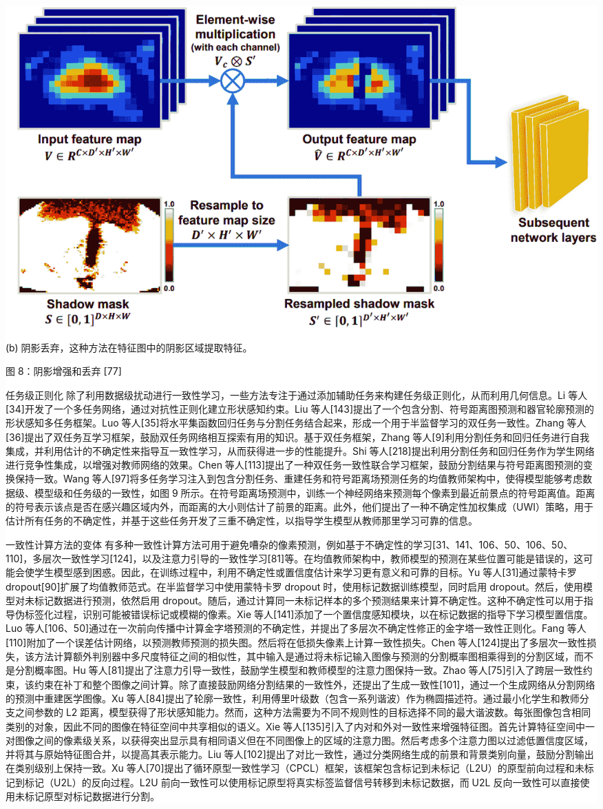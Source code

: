 ![参见说明文字](img/45fa5e794d5b5aada72951f421a64b93.png)

(b) 阴影丢弃，这种方法在特征图中的阴影区域提取特征。

图 8：阴影增强和丢弃 [77]

任务级正则化 除了利用数据级扰动进行一致性学习，一些方法专注于通过添加辅助任务来构建任务级正则化，从而利用几何信息。Li 等人[34]开发了一个多任务网络，通过对抗性正则化建立形状感知约束。Liu 等人[143]提出了一个包含分割、符号距离图预测和器官轮廓预测的形状感知多任务框架。Luo 等人[35]将水平集函数回归任务与分割任务结合起来，形成一个用于半监督学习的双任务一致性。Zhang 等人[36]提出了双任务互学习框架，鼓励双任务网络相互探索有用的知识。基于双任务框架，Zhang 等人[9]利用分割任务和回归任务进行自我集成，并利用估计的不确定性来指导互一致性学习，从而获得进一步的性能提升。Shi 等人[218]提出利用分割任务和回归任务作为学生网络进行竞争性集成，以增强对教师网络的效果。Chen 等人[113]提出了一种双任务一致性联合学习框架，鼓励分割结果与符号距离图预测的变换保持一致。Wang 等人[97]将多任务学习注入到包含分割任务、重建任务和符号距离场预测任务的均值教师架构中，使得模型能够考虑数据级、模型级和任务级的一致性，如图 9 所示。在符号距离场预测中，训练一个神经网络来预测每个像素到最近前景点的符号距离值。距离的符号表示该点是否在感兴趣区域内外，而距离的大小则估计了前景的距离。此外，他们提出了一种不确定性加权集成（UWI）策略，用于估计所有任务的不确定性，并基于这些任务开发了三重不确定性，以指导学生模型从教师那里学习可靠的信息。

一致性计算方法的变体 有多种一致性计算方法可用于避免嘈杂的像素预测，例如基于不确定性的学习[31、141、106、50、106、50、110]，多层次一致性学习[124]，以及注意力引导的一致性学习[81]等。在均值教师架构中，教师模型的预测在某些位置可能是错误的，这可能会使学生模型感到困惑。因此，在训练过程中，利用不确定性或置信度估计来学习更有意义和可靠的目标。Yu 等人[31]通过蒙特卡罗 dropout[90]扩展了均值教师范式。在半监督学习中使用蒙特卡罗 dropout 时，使用标记数据训练模型，同时启用 dropout。然后，使用模型对未标记数据进行预测，依然启用 dropout。随后，通过计算同一未标记样本的多个预测结果来计算不确定性。这种不确定性可以用于指导伪标签化过程，识别可能被错误标记或模糊的像素。Xie 等人[141]添加了一个置信度感知模块，以在标记数据的指导下学习模型置信度。Luo 等人[106、50]通过在一次前向传播中计算金字塔预测的不确定性，并提出了多层次不确定性修正的金字塔一致性正则化。Fang 等人[110]附加了一个误差估计网络，以预测教师预测的损失图。然后将在低损失像素上计算一致性损失。Chen 等人[124]提出了多层次一致性损失，该方法计算额外判别器中多尺度特征之间的相似性，其中输入是通过将未标记输入图像与预测的分割概率图相乘得到的分割区域，而不是分割概率图。Hu 等人[81]提出了注意力引导一致性，鼓励学生模型和教师模型的注意力图保持一致。Zhao 等人[75]引入了跨层一致性约束，该约束在补丁和整个图像之间计算。除了直接鼓励网络分割结果的一致性外，还提出了生成一致性[101]，通过一个生成网络从分割网络的预测中重建医学图像。Xu 等人[84]提出了轮廓一致性，利用傅里叶级数（包含一系列谐波）作为椭圆描述符。通过最小化学生和教师分支之间参数的 L2 距离，模型获得了形状感知能力。然而，这种方法需要为不同不规则性的目标选择不同的最大谐波数。每张图像包含相同类别的对象，因此不同的图像在特征空间中共享相似的语义。Xie 等人[135]引入了内对和外对一致性来增强特征图。首先计算特征空间中一对图像之间的像素级关系，以获得突出显示具有相同语义但在不同图像上的区域的注意力图。然后考虑多个注意力图以过滤低置信度区域，并将其与原始特征图合并，以提高其表示能力。Liu 等人[102]提出了对比一致性，通过分类网络生成的前景和背景类别向量，鼓励分割输出在类别级别上保持一致。Xu 等人[70]提出了循环原型一致性学习（CPCL）框架，该框架包含标记到未标记（L2U）的原型前向过程和未标记到标记（U2L）的反向过程。L2U 前向一致性可以使用标记原型将真实标签监督信号转移到未标记数据，而 U2L 反向一致性可以直接使用未标记原型对标记数据进行分割。
